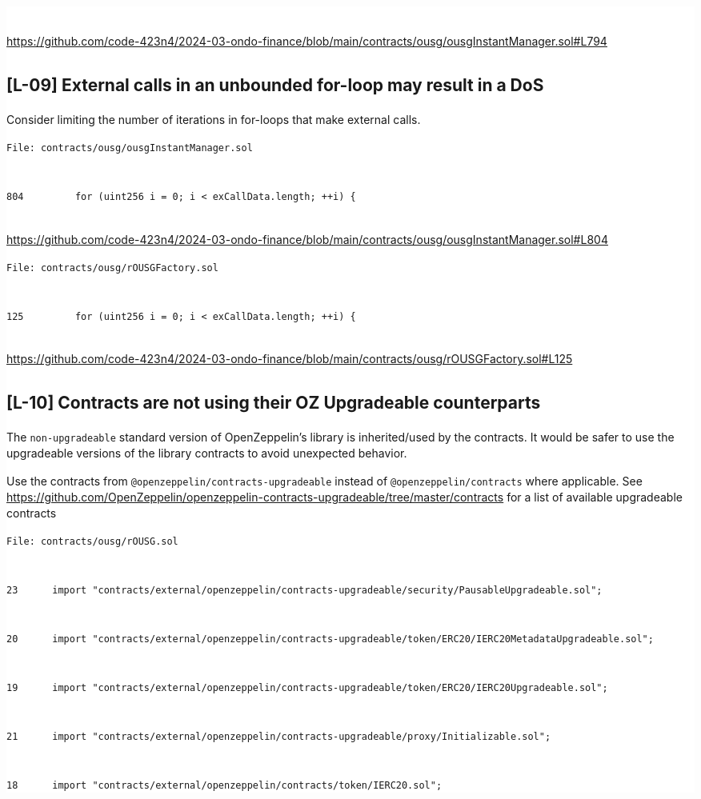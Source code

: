 ```solidity


```

https://github.com/code-423n4/2024-03-ondo-finance/blob/main/contracts/ousg/ousgInstantManager.sol#L794

## [L-09] External calls in an unbounded for-loop may result in a DoS

Consider limiting the number of iterations in for-loops that make external calls.

```solidity
File: contracts/ousg/ousgInstantManager.sol


804         for (uint256 i = 0; i < exCallData.length; ++i) {


```

https://github.com/code-423n4/2024-03-ondo-finance/blob/main/contracts/ousg/ousgInstantManager.sol#L804

```solidity
File: contracts/ousg/rOUSGFactory.sol


125         for (uint256 i = 0; i < exCallData.length; ++i) {


```

https://github.com/code-423n4/2024-03-ondo-finance/blob/main/contracts/ousg/rOUSGFactory.sol#L125

## [L-10] Contracts are not using their OZ Upgradeable counterparts

The `non-upgradeable` standard version of OpenZeppelin’s library is inherited/used by the contracts. It would be safer to use the upgradeable versions of the library contracts to avoid unexpected behavior.

Use the contracts from `@openzeppelin/contracts-upgradeable` instead of `@openzeppelin/contracts` where applicable. See https://github.com/OpenZeppelin/openzeppelin-contracts-upgradeable/tree/master/contracts for a list of available upgradeable contracts

```solidity
File: contracts/ousg/rOUSG.sol


23      import "contracts/external/openzeppelin/contracts-upgradeable/security/PausableUpgradeable.sol";


20      import "contracts/external/openzeppelin/contracts-upgradeable/token/ERC20/IERC20MetadataUpgradeable.sol";


19      import "contracts/external/openzeppelin/contracts-upgradeable/token/ERC20/IERC20Upgradeable.sol";


21      import "contracts/external/openzeppelin/contracts-upgradeable/proxy/Initializable.sol";


18      import "contracts/external/openzeppelin/contracts/token/IERC20.sol";

```